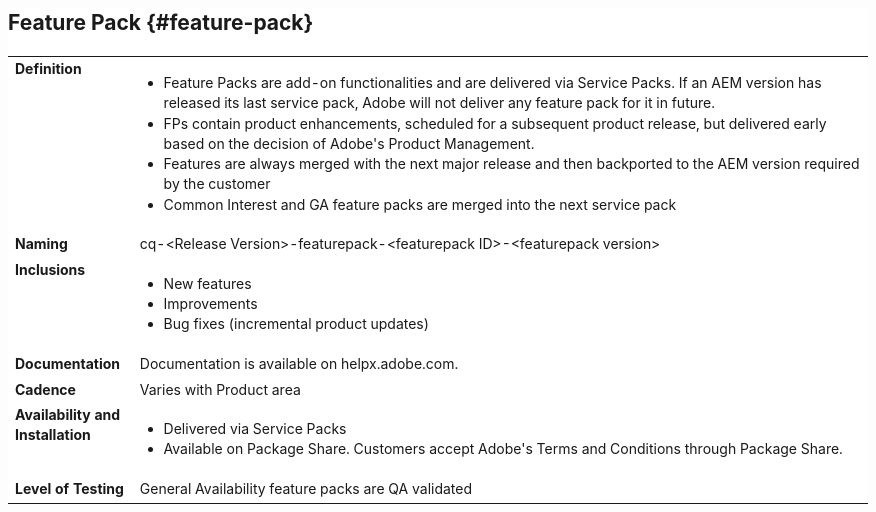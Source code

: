 ## Feature Pack {#feature-pack}

<table>
 <tbody>
  <tr>
   <td><strong>Definition</strong></td>
   <td>
    <ul>
     <li>Feature Packs are add-on functionalities and are delivered via Service Packs. If an AEM version has released its last service pack, Adobe will not deliver any feature pack for it in future.</li>
     <li>FPs contain product enhancements, scheduled for a subsequent product release, but delivered early based on the decision of Adobe's Product Management.</li>
     <li>Features are always merged with the next major release and then backported to the AEM version required by the customer</li>
     <li>Common Interest and GA feature packs are merged into the next service pack</li>
    </ul> </td>
  </tr>
  <tr>
   <td><strong>Naming</strong></td>
   <td>cq-&lt;Release Version&gt;-featurepack-&lt;featurepack ID&gt;-&lt;featurepack version&gt;</td>
  </tr>
  <tr>
   <td><strong>Inclusions</strong></td>
   <td>
    <ul>
     <li>New features</li>
     <li>Improvements</li>
     <li>Bug fixes (incremental product updates)</li>
    </ul> </td>
  </tr>
  <tr>
   <td><strong>Documentation</strong></td>
   <td>Documentation is available on helpx.adobe.com.</td>
  </tr>
  <tr>
   <td><strong>Cadence</strong></td>
   <td>Varies with Product area</td>
  </tr>
  <tr>
   <td><strong>Availability and Installation</strong></td>
   <td>
    <ul>
     <li>Delivered via Service Packs</li>
     <li>Available on Package Share. Customers accept Adobe's Terms and Conditions through Package Share.</li>
    </ul> </td>
  </tr>
  <tr>
   <td><strong>Level of Testing</strong></td>
   <td>General Availability feature packs are QA validated</td>
  </tr>
 </tbody>
</table>
